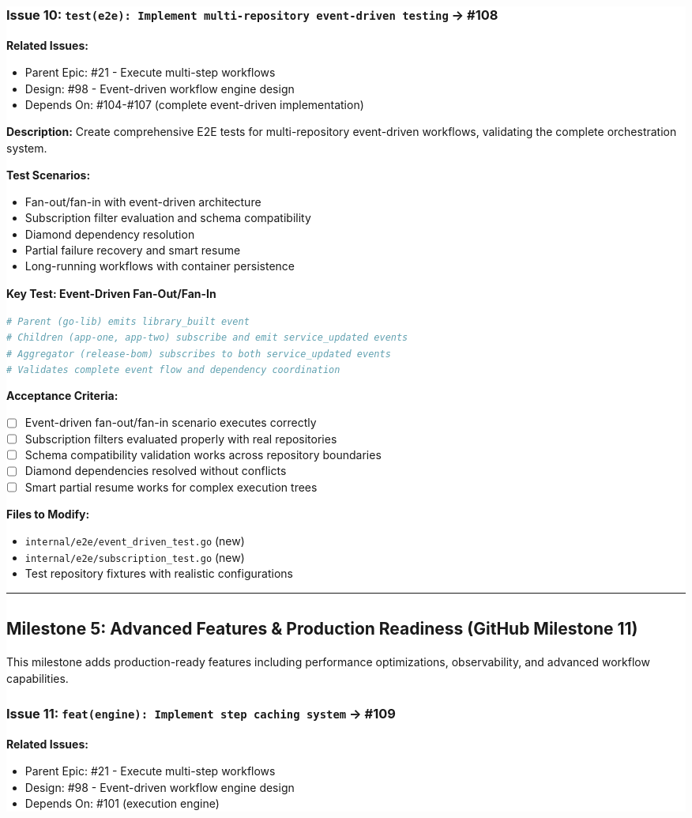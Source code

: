 
### Issue 10: `test(e2e): Implement multi-repository event-driven testing` → **#108**

**Related Issues:**
- Parent Epic: #21 - Execute multi-step workflows
- Design: #98 - Event-driven workflow engine design
- Depends On: #104-#107 (complete event-driven implementation)

**Description:**
Create comprehensive E2E tests for multi-repository event-driven workflows, validating the complete orchestration system.

**Test Scenarios:**
- Fan-out/fan-in with event-driven architecture
- Subscription filter evaluation and schema compatibility
- Diamond dependency resolution
- Partial failure recovery and smart resume
- Long-running workflows with container persistence

**Key Test: Event-Driven Fan-Out/Fan-In**
```yaml
# Parent (go-lib) emits library_built event
# Children (app-one, app-two) subscribe and emit service_updated events  
# Aggregator (release-bom) subscribes to both service_updated events
# Validates complete event flow and dependency coordination
```

**Acceptance Criteria:**
- [ ] Event-driven fan-out/fan-in scenario executes correctly
- [ ] Subscription filters evaluated properly with real repositories
- [ ] Schema compatibility validation works across repository boundaries
- [ ] Diamond dependencies resolved without conflicts
- [ ] Smart partial resume works for complex execution trees

**Files to Modify:**
- `internal/e2e/event_driven_test.go` (new)
- `internal/e2e/subscription_test.go` (new)
- Test repository fixtures with realistic configurations

---

## Milestone 5: Advanced Features & Production Readiness (GitHub Milestone 11)

This milestone adds production-ready features including performance optimizations, observability, and advanced workflow capabilities.

### Issue 11: `feat(engine): Implement step caching system` → **#109**

**Related Issues:**
- Parent Epic: #21 - Execute multi-step workflows
- Design: #98 - Event-driven workflow engine design
- Depends On: #101 (execution engine)
